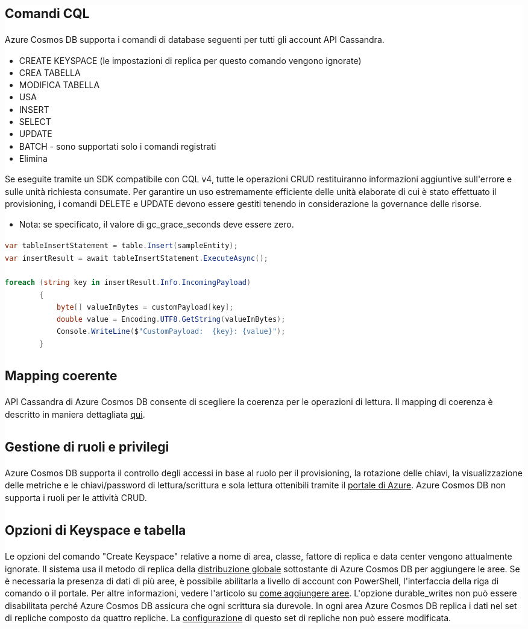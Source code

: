 ## <a name="cql-commands"></a>Comandi CQL

Azure Cosmos DB supporta i comandi di database seguenti per tutti gli account API Cassandra.

* CREATE KEYSPACE (le impostazioni di replica per questo comando vengono ignorate)
* CREA TABELLA 
* MODIFICA TABELLA 
* USA 
* INSERT 
* SELECT 
* UPDATE 
* BATCH - sono supportati solo i comandi registrati 
* Elimina

Se eseguite tramite un SDK compatibile con CQL v4, tutte le operazioni CRUD restituiranno informazioni aggiuntive sull'errore e sulle unità richiesta consumate. Per garantire un uso estremamente efficiente delle unità elaborate di cui è stato effettuato il provisioning, i comandi DELETE e UPDATE devono essere gestiti tenendo in considerazione la governance delle risorse.

* Nota: se specificato, il valore di gc_grace_seconds deve essere zero.

```csharp
var tableInsertStatement = table.Insert(sampleEntity); 
var insertResult = await tableInsertStatement.ExecuteAsync(); 
 
foreach (string key in insertResult.Info.IncomingPayload) 
        { 
            byte[] valueInBytes = customPayload[key]; 
            double value = Encoding.UTF8.GetString(valueInBytes); 
            Console.WriteLine($"CustomPayload:  {key}: {value}"); 
        } 
```

## <a name="consistency-mapping"></a>Mapping coerente 

API Cassandra di Azure Cosmos DB consente di scegliere la coerenza per le operazioni di lettura.  Il mapping di coerenza è descritto in maniera dettagliata [qui](consistency-levels-across-apis.md#cassandra-mapping).

## <a name="permission-and-role-management"></a>Gestione di ruoli e privilegi

Azure Cosmos DB supporta il controllo degli accessi in base al ruolo per il provisioning, la rotazione delle chiavi, la visualizzazione delle metriche e le chiavi/password di lettura/scrittura e sola lettura ottenibili tramite il [portale di Azure](https://portal.azure.com). Azure Cosmos DB non supporta i ruoli per le attività CRUD.

## <a name="keyspace-and-table-options"></a>Opzioni di Keyspace e tabella

Le opzioni del comando "Create Keyspace" relative a nome di area, classe, fattore di replica e data center vengono attualmente ignorate. Il sistema usa il metodo di replica della [distribuzione globale](global-dist-under-the-hood.md) sottostante di Azure Cosmos DB per aggiungere le aree. Se è necessaria la presenza di dati di più aree, è possibile abilitarla a livello di account con PowerShell, l'interfaccia della riga di comando o il portale. Per altre informazioni, vedere l'articolo su [come aggiungere aree](how-to-manage-database-account.md#addremove-regions-from-your-database-account). L'opzione durable_writes non può essere disabilitata perché Azure Cosmos DB assicura che ogni scrittura sia durevole. In ogni area Azure Cosmos DB replica i dati nel set di repliche composto da quattro repliche. La [configurazione](global-dist-under-the-hood.md) di questo set di repliche non può essere modificata.
 
